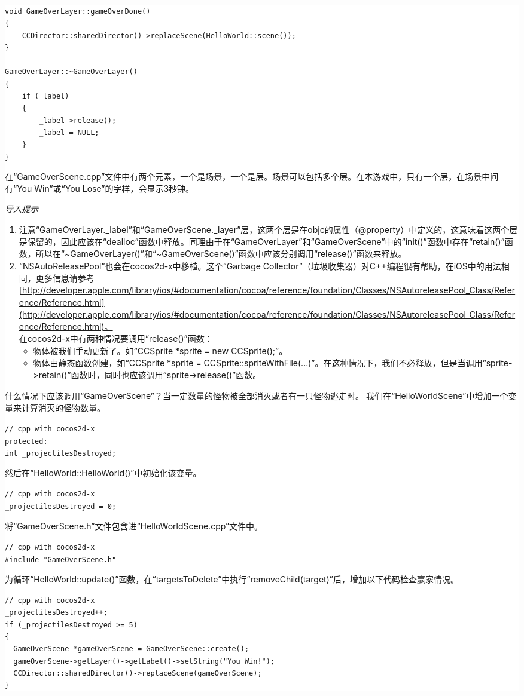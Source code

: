 	void GameOverLayer::gameOverDone()
	{
	    CCDirector::sharedDirector()->replaceScene(HelloWorld::scene());
	}
	
	GameOverLayer::~GameOverLayer()
	{
		if (_label)
		{
			_label->release();
			_label = NULL;
		}
	}

在“GameOverScene.cpp”文件中有两个元素，一个是场景，一个是层。场景可以包括多个层。在本游戏中，只有一个层，在场景中间有“You Win”或“You Lose”的字样，会显示3秒钟。

*导入提示*

1. 注意“GameOverLayer._label”和“GameOverScene._layer”层，这两个层是在objc的属性（@property）中定义的，这意味着这两个层是保留的，因此应该在“dealloc”函数中释放。同理由于在“GameOverLayer”和“GameOverScene”中的“init()”函数中存在“retain()”函数，所以在“~GameOverLayer()”和“~GameOverScene()”函数中应该分别调用“release()”函数来释放。
2. “NSAutoReleasePool”也会在cocos2d-x中移植。这个“Garbage Collector”（垃圾收集器）对C++编程很有帮助，在iOS中的用法相同，更多信息请参考[http://developer.apple.com/library/ios/#documentation/cocoa/reference/foundation/Classes/NSAutoreleasePool_Class/Reference/Reference.html](http://developer.apple.com/library/ios/#documentation/cocoa/reference/foundation/Classes/NSAutoreleasePool_Class/Reference/Reference.html)。             
在cocos2d-x中有两种情况要调用“release()”函数：   
	- 物体被我们手动更新了。如“CCSprite *sprite = new CCSprite();”。     
	- 物体由静态函数创建，如“CCSprite *sprite = CCSprite::spriteWithFile(...)”。在这种情况下，我们不必释放，但是当调用“sprite->retain()”函数时，同时也应该调用“sprite->release()”函数。

什么情况下应该调用“GameOverScene”？当一定数量的怪物被全部消灭或者有一只怪物逃走时。
我们在“HelloWorldScene”中增加一个变量来计算消灭的怪物数量。

	// cpp with cocos2d-x
	protected:
	int _projectilesDestroyed;

然后在“HelloWorld::HelloWorld()”中初始化该变量。

	// cpp with cocos2d-x
	_projectilesDestroyed = 0;

将“GameOverScene.h”文件包含进“HelloWorldScene.cpp”文件中。

	// cpp with cocos2d-x
	#include "GameOverScene.h"    

为循环“HelloWorld::update()”函数，在“targetsToDelete”中执行“removeChild(target)”后，增加以下代码检查赢家情况。

	// cpp with cocos2d-x
	_projectilesDestroyed++;                       
	if (_projectilesDestroyed >= 5)
	{
	  GameOverScene *gameOverScene = GameOverScene::create();
	  gameOverScene->getLayer()->getLabel()->setString("You Win!");
	  CCDirector::sharedDirector()->replaceScene(gameOverScene);
	}
